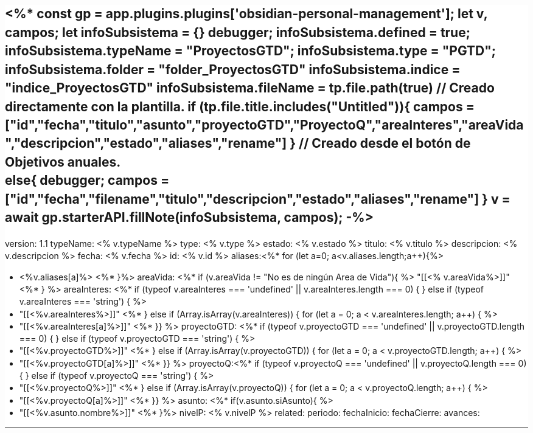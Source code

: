 <%*
const gp = app.plugins.plugins['obsidian-personal-management'];
let v, campos;
let  infoSubsistema = {}
debugger;
infoSubsistema.defined = true; 
infoSubsistema.typeName = "ProyectosGTD";
infoSubsistema.type = "PGTD";
infoSubsistema.folder = "folder_ProyectosGTD"
infoSubsistema.indice = "indice_ProyectosGTD"
infoSubsistema.fileName = tp.file.path(true)
// Creado directamente con la plantilla.
if (tp.file.title.includes("Untitled")){
campos = ["id","fecha","titulo","asunto","proyectoGTD","ProyectoQ","areaInteres","areaVida","descripcion","estado","aliases","rename"]
}
// Creado desde el botón de Objetivos anuales.  
else{
debugger;
campos = ["id","fecha","filename","titulo","descripcion","estado","aliases","rename"]
}
v = await gp.starterAPI.fillNote(infoSubsistema, campos);
-%>
---
version: 1.1
typeName: <% v.typeName %>
type: <% v.type %>
estado: <% v.estado %> 
titulo: <% v.titulo %>
descripcion: <% v.descripcion %>
fecha:  <% v.fecha %>
id: <% v.id %> 
aliases:<%* for (let a=0; a<v.aliases.length;a++){%>
 - <%v.aliases[a]%> <%* }%>
areaVida: <%* if (v.areaVida != "No es de ningún Area de Vida"){ %> "[[<% v.areaVida%>]]" <%* } %>
areaInteres: <%* if (typeof v.areaInteres === 'undefined' || v.areaInteres.length === 0) { } else if (typeof v.areaInteres === 'string') { %>
- "[[<%v.areaInteres%>]]" <%* } else if (Array.isArray(v.areaInteres)) { for (let a = 0; a < v.areaInteres.length; a++) { %>
- "[[<%v.areaInteres[a]%>]]" <%* }} %>
proyectoGTD: <%* if (typeof v.proyectoGTD === 'undefined' || v.proyectoGTD.length === 0) { } else if (typeof v.proyectoGTD === 'string') { %>
- "[[<%v.proyectoGTD%>]]" <%* } else if (Array.isArray(v.proyectoGTD)) { for (let a = 0; a < v.proyectoGTD.length; a++) { %>
- "[[<%v.proyectoGTD[a]%>]]" <%* }} %>
proyectoQ:<%* if (typeof v.proyectoQ === 'undefined' || v.proyectoQ.length === 0) { } else if (typeof v.proyectoQ === 'string') { %>
- "[[<%v.proyectoQ%>]]" <%* } else if (Array.isArray(v.proyectoQ)) { for (let a = 0; a < v.proyectoQ.length; a++) { %>
- "[[<%v.proyectoQ[a]%>]]" <%* }} %>
asunto: <%* if(v.asunto.siAsunto){ %> 
- "[[<%v.asunto.nombre%>]]" <%* }%>
nivelP: <% v.nivelP %> 
related:
periodo:
fechaInicio:
fechaCierre:
avances:

---